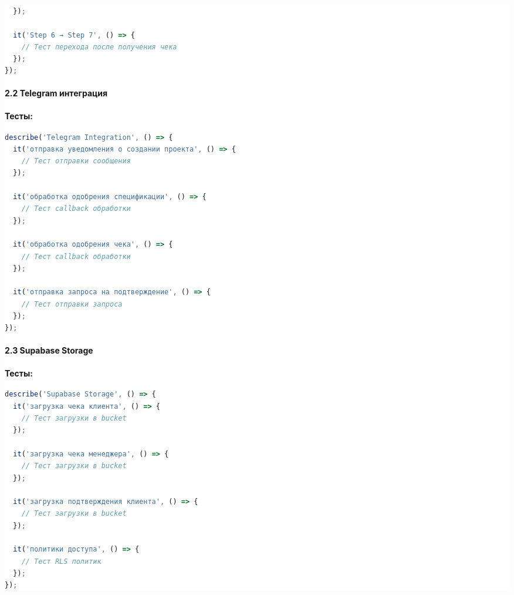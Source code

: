 ```typescript
  });
  
  it('Step 6 → Step 7', () => {
    // Тест перехода после получения чека
  });
});
```

#### **2.2 Telegram интеграция**

**Тесты:**
```typescript
describe('Telegram Integration', () => {
  it('отправка уведомления о создании проекта', () => {
    // Тест отправки сообщения
  });
  
  it('обработка одобрения спецификации', () => {
    // Тест callback обработки
  });
  
  it('обработка одобрения чека', () => {
    // Тест callback обработки
  });
  
  it('отправка запроса на подтверждение', () => {
    // Тест отправки запроса
  });
});
```

#### **2.3 Supabase Storage**

**Тесты:**
```typescript
describe('Supabase Storage', () => {
  it('загрузка чека клиента', () => {
    // Тест загрузки в bucket
  });
  
  it('загрузка чека менеджера', () => {
    // Тест загрузки в bucket
  });
  
  it('загрузка подтверждения клиента', () => {
    // Тест загрузки в bucket
  });
  
  it('политики доступа', () => {
    // Тест RLS политик
  });
});
```
